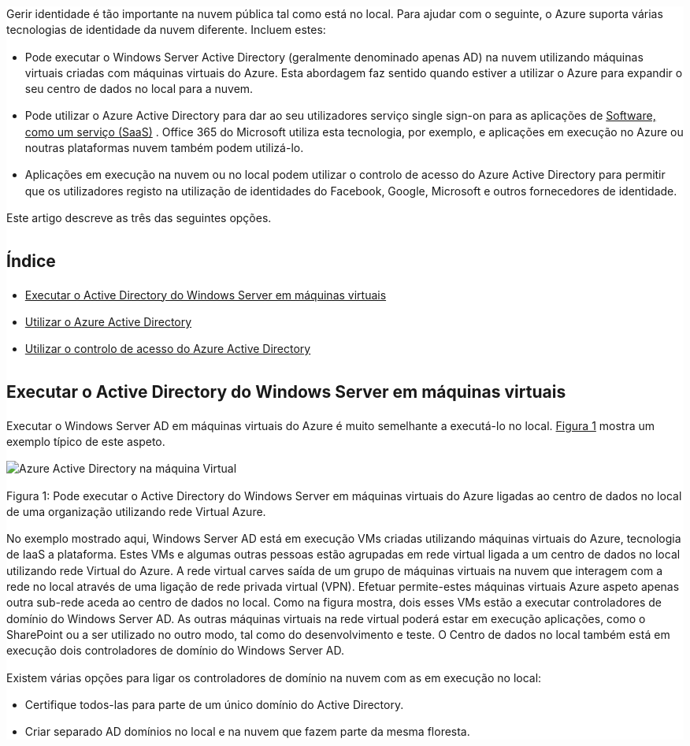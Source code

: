 Gerir identidade é tão importante na nuvem pública tal como está no local. Para ajudar com o seguinte, o Azure suporta várias tecnologias de identidade da nuvem diferente. Incluem estes:

- Pode executar o Windows Server Active Directory (geralmente denominado apenas AD) na nuvem utilizando máquinas virtuais criadas com máquinas virtuais do Azure. Esta abordagem faz sentido quando estiver a utilizar o Azure para expandir o seu centro de dados no local para a nuvem.


- Pode utilizar o Azure Active Directory para dar ao seu utilizadores serviço single sign-on para as aplicações de [Software, como um serviço (SaaS)](https://azure.microsoft.com/overview/what-is-saas/) . Office 365 do Microsoft utiliza esta tecnologia, por exemplo, e aplicações em execução no Azure ou noutras plataformas nuvem também podem utilizá-lo.


- Aplicações em execução na nuvem ou no local podem utilizar o controlo de acesso do Azure Active Directory para permitir que os utilizadores registo na utilização de identidades do Facebook, Google, Microsoft e outros fornecedores de identidade.


Este artigo descreve as três das seguintes opções.

## <a name="table-of-contents"></a>Índice

- [Executar o Active Directory do Windows Server em máquinas virtuais](#adinvm)

- [Utilizar o Azure Active Directory](#ad)

- [Utilizar o controlo de acesso do Azure Active Directory](#ac)


## <a name="adinvm"></a>Executar o Active Directory do Windows Server em máquinas virtuais

Executar o Windows Server AD em máquinas virtuais do Azure é muito semelhante a executá-lo no local. [Figura 1](#fig1) mostra um exemplo típico de este aspeto.

![Azure Active Directory na máquina Virtual](./media/identity/identity_01_ADinVM.png)


<a name="Fig1"></a>Figura 1: Pode executar o Active Directory do Windows Server em máquinas virtuais do Azure ligadas ao centro de dados no local de uma organização utilizando rede Virtual Azure.

No exemplo mostrado aqui, Windows Server AD está em execução VMs criadas utilizando máquinas virtuais do Azure, tecnologia de IaaS a plataforma. Estes VMs e algumas outras pessoas estão agrupadas em rede virtual ligada a um centro de dados no local utilizando rede Virtual do Azure. A rede virtual carves saída de um grupo de máquinas virtuais na nuvem que interagem com a rede no local através de uma ligação de rede privada virtual (VPN). Efetuar permite-estes máquinas virtuais Azure aspeto apenas outra sub-rede aceda ao centro de dados no local. Como na figura mostra, dois esses VMs estão a executar controladores de domínio do Windows Server AD. As outras máquinas virtuais na rede virtual poderá estar em execução aplicações, como o SharePoint ou a ser utilizado no outro modo, tal como do desenvolvimento e teste. O Centro de dados no local também está em execução dois controladores de domínio do Windows Server AD.

Existem várias opções para ligar os controladores de domínio na nuvem com as em execução no local:

- Certifique todos-las para parte de um único domínio do Active Directory.

- Criar separado AD domínios no local e na nuvem que fazem parte da mesma floresta.
